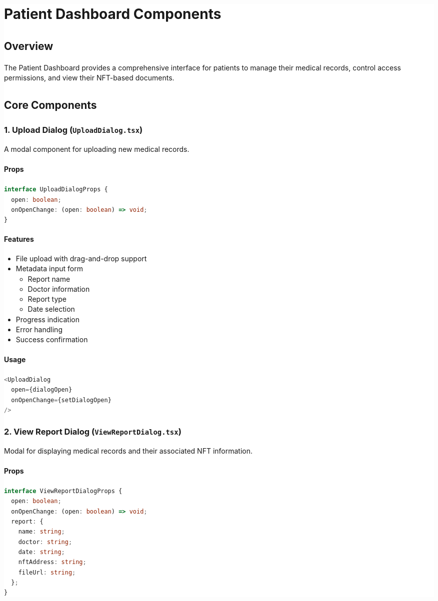 # Patient Dashboard Components

## Overview

The Patient Dashboard provides a comprehensive interface for patients to manage their medical records, control access permissions, and view their NFT-based documents.

## Core Components

### 1. Upload Dialog (`UploadDialog.tsx`)

A modal component for uploading new medical records.

#### Props
```typescript
interface UploadDialogProps {
  open: boolean;
  onOpenChange: (open: boolean) => void;
}
```

#### Features
- File upload with drag-and-drop support
- Metadata input form
  - Report name
  - Doctor information
  - Report type
  - Date selection
- Progress indication
- Error handling
- Success confirmation

#### Usage
```typescript
<UploadDialog 
  open={dialogOpen} 
  onOpenChange={setDialogOpen} 
/>
```

### 2. View Report Dialog (`ViewReportDialog.tsx`)

Modal for displaying medical records and their associated NFT information.

#### Props
```typescript
interface ViewReportDialogProps {
  open: boolean;
  onOpenChange: (open: boolean) => void;
  report: {
    name: string;
    doctor: string;
    date: string;
    nftAddress: string;
    fileUrl: string;
  };
}
```
